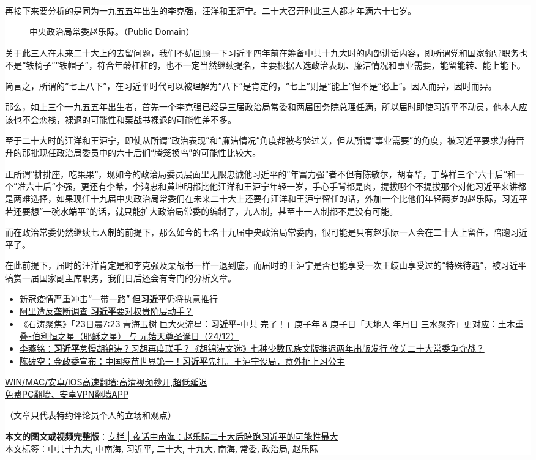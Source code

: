<p>再接下来要分析的是同为一九五五年出生的李克强，汪洋和王沪宁。二十大召开时此三人都才年满六十七岁。</p> <p><figure> <figcaption>中央政治局常委赵乐际。（Public Domain）</figcaption></figure> </p> <p>关于此三人在未来二十大上的去留问题，我们不妨回顾一下习近平四年前在筹备中共十九大时的内部讲话内容，即所谓党和国家领导职务也不是“铁椅子”“铁帽子”，符合年龄杠杠的，也不一定当然继续提名，主要根据人选政治表现、廉洁情况和事业需要，能留能转、能上能下。</p> <p>简言之，所谓的“七上八下”，在习近平时代可以被理解为“八下”是肯定的，“七上”则是“能上”但不是“必上”。因人而异，因时而异。</p> <p>那么，如上三个一九五五年出生者，首先一个李克强已经是三届政治局常委和两届国务院总理任满，所以届时即使习近平不动员，他本人应该也不会恋栈，裸退的可能性和栗战书裸退的可能性差不多。</p> <p>至于二十大时的汪洋和王沪宁，即使从所谓“政治表现”和“廉洁情况”角度都被考验过关，但从所谓“事业需要”的角度，被习近平要求为待晋升的那批现任政治局委员中的六十后们“腾笼换鸟”的可能性比较大。</p> <p>正所谓“排排座，吃果果“，现如今的政治局委员层面里无限忠诚他习近平的”年富力强“者不但有陈敏尔，胡春华，丁薛祥三个”六十后“和一个”准六十后“李强，更还有李希，李鸿忠和黄坤明都比他汪洋和王沪宁年轻一岁，手心手背都是肉，提拔哪个不提拔那个对他习近平来讲都是两难选择，如果现任十九届中央政治局常委们在未来二十大上还要有汪洋和王沪宁留任的话，外加一个比他们年轻两岁的赵乐际，习近平若还要想”一碗水端平“的话，就只能扩大政治局常委的编制了，九人制，甚至十一人制都不是没有可能。</p> <p>而在政治常委仍然继续七人制的前提下，那么如今的七名十九届中央政治局常委内，很可能是只有赵乐际一人会在二十大上留任，陪跑习近平了。</p>  <p>在此前提下，届时的汪洋肯定是和李克强及栗战书一样一退到底，而届时的王沪宁是否也能享受一次王歧山享受过的“特殊待遇”，被习近平犒赏一届国家副主席职务，我们日后还会有专门的分析文章。</p> <ul class='op-related-articles' title='相关阅读'> <li><a href='https://www.bannedbook.org/bnews/headline/20201225/1454469.html' target='_blank'>新冠疫情严重冲击“一带一路” 但<b>习近平</b>仍将执意推行</a></li> <li><a href='https://www.bannedbook.org/bnews/comments/20201225/1454436.html' target='_blank'>阿里遭反垄断调查 <b>习近平</b>要对权贵阶层动手？</a></li> <li><a href='https://www.bannedbook.org/bnews/bannedvideo/20201225/1454426.html' target='_blank'>《石涛聚焦》「23日晨7:23 青海玉树 巨大火流星：<b>习近平</b>-中共 完了！」庚子年 &amp; 庚子日「天地人 年月日 三水聚齐」更对应：土木重叠-伯利恒之星（耶稣之星） 与 元始天尊圣诞日（24/12）</a></li> <li><a href='https://www.bannedbook.org/bnews/comments/20201225/1454401.html' target='_blank'>李燕铭：<b>习近平</b>怠慢胡锦涛？习胡再度联手？《胡锦涛文选》七种少数民族文版推迟两年出版发行 攸关二十大常委争夺战？</a></li> <li><a href='https://www.bannedbook.org/bnews/cbnews/20201224/1454286.html' target='_blank'>陈破空：金政委宣布：中国疫苗世界第一！<b>习近平</b>先打。王沪宁设局，意外扯上习公主</a></li> </ul> <p class="texttj"> <a href="https://github.com/bannedbook/fanqiang/wiki/V2ray%E6%9C%BA%E5%9C%BA" target="_blank">WIN/MAC/安卓/iOS高速翻墙:高清视频秒开,超低延迟</a><br/> <a href="https://github.com/bannedbook/fanqiang/wiki/%E7%A6%81%E9%97%BB%E7%BD%91%E5%AE%89%E5%8D%93%E7%BF%BB%E5%A2%99%E6%96%B0%E9%97%BBAPP" target="_blank">免费PC翻墙、安卓VPN翻墙APP</a></p><p>（文章只代表特约评论员个人的立场和观点）</p><a name='sharetosocial'></a>       <div><b>本文的图文或视频完整版</b>：<a href='https://www.bannedbook.org/bnews/cbnews/20201225/1454502.html'>专栏 | 夜话中南海：赵乐际二十大后陪跑习近平的可能性最大</a></div>  </div> <div class="postfooter"> <div>本文标签：<a href="https://www.bannedbook.org/bnews/tag/%e4%b8%ad%e5%85%b1%e5%8d%81%e4%b9%9d%e5%a4%a7/" rel="tag">中共十九大</a>, <a href="https://www.bannedbook.org/bnews/tag/%e4%b8%ad%e5%8d%97%e6%b5%b7/" rel="tag">中南海</a>, <a href="https://www.bannedbook.org/bnews/tag/%e4%b9%a0%e8%bf%91%e5%b9%b3/" rel="tag">习近平</a>, <a href="https://www.bannedbook.org/bnews/tag/%E4%BA%8C%E5%8D%81%E5%A4%A7/" rel="tag">二十大</a>, <a href="https://www.bannedbook.org/bnews/tag/%e5%8d%81%e4%b9%9d%e5%a4%a7/" rel="tag">十九大</a>, <a href="https://www.bannedbook.org/bnews/tag/%e5%8d%97%e6%b5%b7/" rel="tag">南海</a>, <a href="https://www.bannedbook.org/bnews/tag/%e5%b8%b8%e5%a7%94/" rel="tag">常委</a>, <a href="https://www.bannedbook.org/bnews/tag/%e6%94%bf%e6%b2%bb%e5%b1%80/" rel="tag">政治局</a>, <a href="https://www.bannedbook.org/bnews/tag/%e8%b5%b5%e4%b9%90%e9%99%85/" rel="tag">赵乐际</a></div>  </div> 